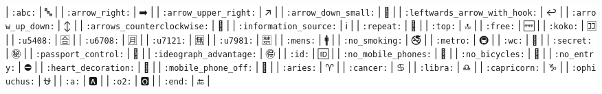 |             `:abc:`            |    🔤    |
|        `:arrow_right:`        |    ➡️    |
|     `:arrow_upper_right:`     |    ↗️    |
|        `:arrow_down_small:`      |    🔽    |
|      `:leftwards_arrow_with_hook:` |    ↩️    |
|      `:arrow_up_down:`       |    ↕️    |
|       `:arrows_counterclockwise:`  |    🔄    |
|       `:information_source:`     |    ℹ️    |
|            `:repeat:`           |    🔁    |
|          `:top:`            |    🔝    |
|         `:free:`            |    🆓    |
|         `:koko:`            |    🈁    |
|         `:u5408:`           | :u5408: |
|         `:u6708:`           | :u6708: |
|         `:u7121:`           | :u7121: |
|         `:u7981:`           | :u7981: |
|          `:mens:`            |    🚹    |
|      `:no_smoking:`         |    🚭    |
|       `:metro:`           |    🚇    |
|          `:wc:`             |    🚾    |
|            `:secret:`           |   ㊙️    |
|      `:passport_control:`      |    🛂    |
|      `:ideograph_advantage:`    |    🉐    |
|              `:id:`             |    🆔    |
|       `:no_mobile_phones:`      |    📵    |
|          `:no_bicycles:`        |    🚳    |
|           `:no_entry:`          |    ⛔️    |
|     `:heart_decoration:`      |    💟    |
|     `:mobile_phone_off:`      |    📴    |
|         `:aries:`           |    ♈️    |
|       `:cancer:`           |    ♋️    |
|        `:libra:`           |    ♎️    |
|      `:capricorn:`         |    ♑️    |
|      `:ophiuchus:`         |    ⛎    |
|             `:a:`             |    🅰️    |
|           `:o2:`             |    🅾️    |
|         `:end:`            |    🔚    |
